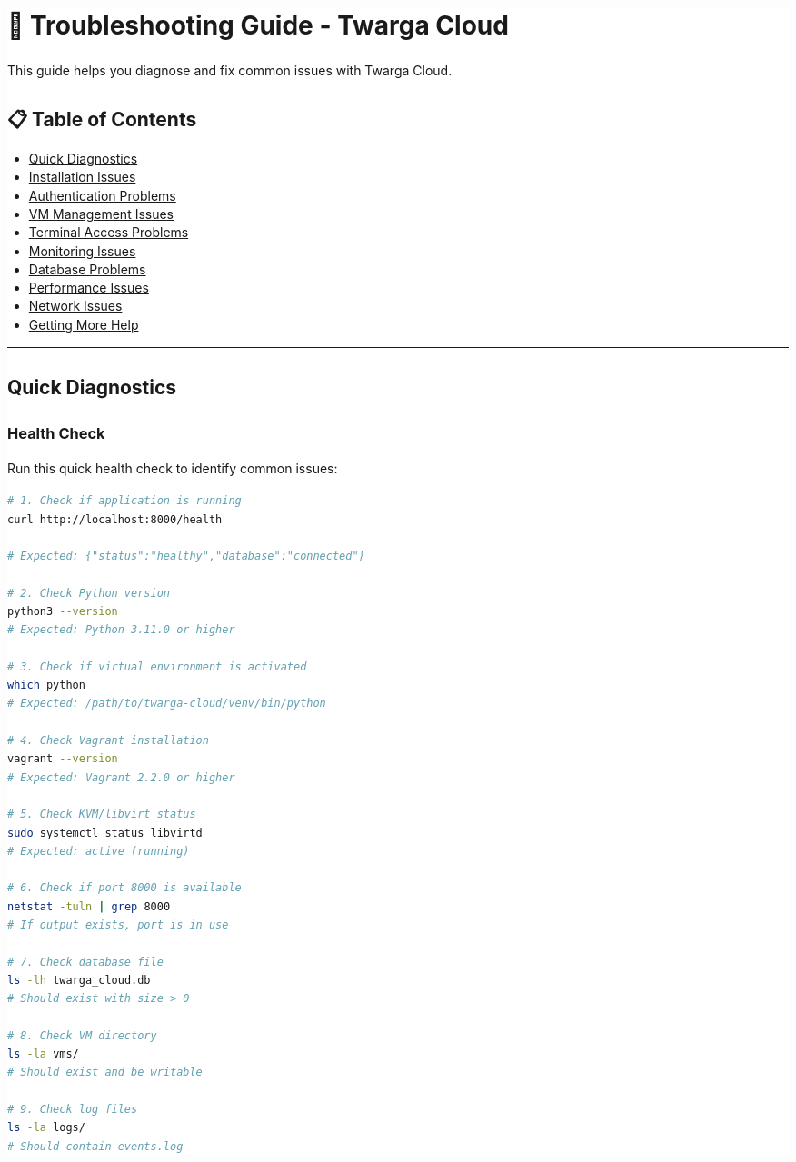 # 🔧 Troubleshooting Guide - Twarga Cloud

This guide helps you diagnose and fix common issues with Twarga Cloud.

## 📋 Table of Contents

- [Quick Diagnostics](#quick-diagnostics)
- [Installation Issues](#installation-issues)
- [Authentication Problems](#authentication-problems)
- [VM Management Issues](#vm-management-issues)
- [Terminal Access Problems](#terminal-access-problems)
- [Monitoring Issues](#monitoring-issues)
- [Database Problems](#database-problems)
- [Performance Issues](#performance-issues)
- [Network Issues](#network-issues)
- [Getting More Help](#getting-more-help)

---

## Quick Diagnostics

### Health Check

Run this quick health check to identify common issues:

```bash
# 1. Check if application is running
curl http://localhost:8000/health

# Expected: {"status":"healthy","database":"connected"}

# 2. Check Python version
python3 --version
# Expected: Python 3.11.0 or higher

# 3. Check if virtual environment is activated
which python
# Expected: /path/to/twarga-cloud/venv/bin/python

# 4. Check Vagrant installation
vagrant --version
# Expected: Vagrant 2.2.0 or higher

# 5. Check KVM/libvirt status
sudo systemctl status libvirtd
# Expected: active (running)

# 6. Check if port 8000 is available
netstat -tuln | grep 8000
# If output exists, port is in use

# 7. Check database file
ls -lh twarga_cloud.db
# Should exist with size > 0

# 8. Check VM directory
ls -la vms/
# Should exist and be writable

# 9. Check log files
ls -la logs/
# Should contain events.log
```